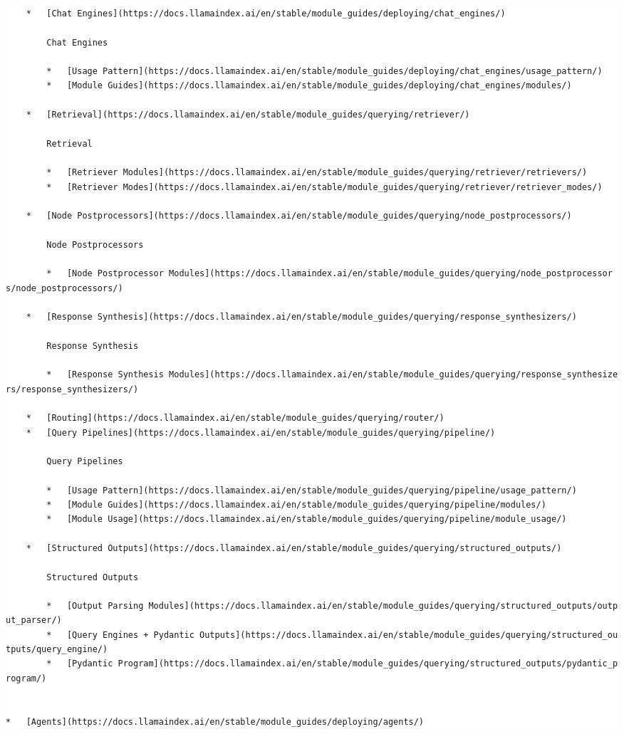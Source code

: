         *   [Chat Engines](https://docs.llamaindex.ai/en/stable/module_guides/deploying/chat_engines/)
            
            Chat Engines
            
            *   [Usage Pattern](https://docs.llamaindex.ai/en/stable/module_guides/deploying/chat_engines/usage_pattern/)
            *   [Module Guides](https://docs.llamaindex.ai/en/stable/module_guides/deploying/chat_engines/modules/)
            
        *   [Retrieval](https://docs.llamaindex.ai/en/stable/module_guides/querying/retriever/)
            
            Retrieval
            
            *   [Retriever Modules](https://docs.llamaindex.ai/en/stable/module_guides/querying/retriever/retrievers/)
            *   [Retriever Modes](https://docs.llamaindex.ai/en/stable/module_guides/querying/retriever/retriever_modes/)
            
        *   [Node Postprocessors](https://docs.llamaindex.ai/en/stable/module_guides/querying/node_postprocessors/)
            
            Node Postprocessors
            
            *   [Node Postprocessor Modules](https://docs.llamaindex.ai/en/stable/module_guides/querying/node_postprocessors/node_postprocessors/)
            
        *   [Response Synthesis](https://docs.llamaindex.ai/en/stable/module_guides/querying/response_synthesizers/)
            
            Response Synthesis
            
            *   [Response Synthesis Modules](https://docs.llamaindex.ai/en/stable/module_guides/querying/response_synthesizers/response_synthesizers/)
            
        *   [Routing](https://docs.llamaindex.ai/en/stable/module_guides/querying/router/)
        *   [Query Pipelines](https://docs.llamaindex.ai/en/stable/module_guides/querying/pipeline/)
            
            Query Pipelines
            
            *   [Usage Pattern](https://docs.llamaindex.ai/en/stable/module_guides/querying/pipeline/usage_pattern/)
            *   [Module Guides](https://docs.llamaindex.ai/en/stable/module_guides/querying/pipeline/modules/)
            *   [Module Usage](https://docs.llamaindex.ai/en/stable/module_guides/querying/pipeline/module_usage/)
            
        *   [Structured Outputs](https://docs.llamaindex.ai/en/stable/module_guides/querying/structured_outputs/)
            
            Structured Outputs
            
            *   [Output Parsing Modules](https://docs.llamaindex.ai/en/stable/module_guides/querying/structured_outputs/output_parser/)
            *   [Query Engines + Pydantic Outputs](https://docs.llamaindex.ai/en/stable/module_guides/querying/structured_outputs/query_engine/)
            *   [Pydantic Program](https://docs.llamaindex.ai/en/stable/module_guides/querying/structured_outputs/pydantic_program/)
            
        
    *   [Agents](https://docs.llamaindex.ai/en/stable/module_guides/deploying/agents/)
        
